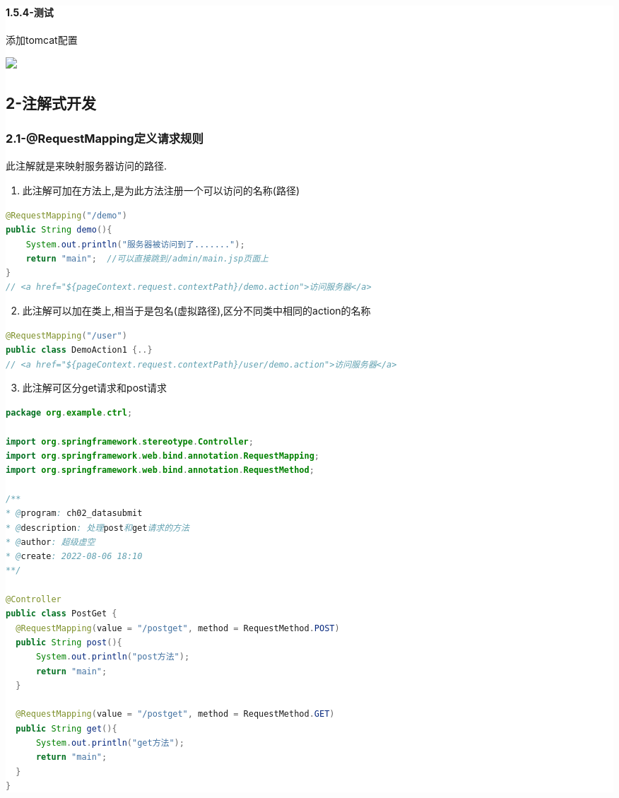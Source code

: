 #### 1.5.4-测试

添加tomcat配置

![](https://pic-1257412153.cos.ap-nanjing.myqcloud.com/images/2022/08/06/20220806135055-dff1b2.png)







## 2-注解式开发

### 2.1-@RequestMapping定义请求规则

此注解就是来映射服务器访问的路径.
  1) 此注解可加在方法上,是为此方法注册一个可以访问的名称(路径)

```  java
@RequestMapping("/demo")
public String demo(){
    System.out.println("服务器被访问到了.......");
    return "main";  //可以直接跳到/admin/main.jsp页面上
}
// <a href="${pageContext.request.contextPath}/demo.action">访问服务器</a>
```

  

2) 此注解可以加在类上,相当于是包名(虚拟路径),区分不同类中相同的action的名称

```java
@RequestMapping("/user")
public class DemoAction1 {..}
// <a href="${pageContext.request.contextPath}/user/demo.action">访问服务器</a>
```

3) 此注解可区分get请求和post请求

  ```java
package org.example.ctrl;

import org.springframework.stereotype.Controller;
import org.springframework.web.bind.annotation.RequestMapping;
import org.springframework.web.bind.annotation.RequestMethod;

/**
 * @program: ch02_datasubmit
 * @description: 处理post和get请求的方法
 * @author: 超级虚空
 * @create: 2022-08-06 18:10
 **/

@Controller
public class PostGet {
    @RequestMapping(value = "/postget", method = RequestMethod.POST)
    public String post(){
        System.out.println("post方法");
        return "main";
    }

    @RequestMapping(value = "/postget", method = RequestMethod.GET)
    public String get(){
        System.out.println("get方法");
        return "main";
    }
}
  ```
